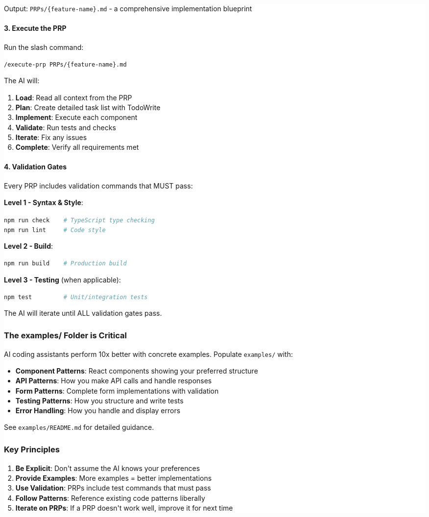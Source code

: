 Output: `PRPs/{feature-name}.md` - a comprehensive implementation blueprint

#### 3. Execute the PRP

Run the slash command:

```bash
/execute-prp PRPs/{feature-name}.md
```

The AI will:

1. **Load**: Read all context from the PRP
2. **Plan**: Create detailed task list with TodoWrite
3. **Implement**: Execute each component
4. **Validate**: Run tests and checks
5. **Iterate**: Fix any issues
6. **Complete**: Verify all requirements met

#### 4. Validation Gates

Every PRP includes validation commands that MUST pass:

**Level 1 - Syntax & Style**:

```bash
npm run check    # TypeScript type checking
npm run lint     # Code style
```

**Level 2 - Build**:

```bash
npm run build    # Production build
```

**Level 3 - Testing** (when applicable):

```bash
npm test         # Unit/integration tests
```

The AI will iterate until ALL validation gates pass.

### The examples/ Folder is Critical

AI coding assistants perform 10x better with concrete examples. Populate `examples/` with:

- **Component Patterns**: React components showing your preferred structure
- **API Patterns**: How you make API calls and handle responses
- **Form Patterns**: Complete form implementations with validation
- **Testing Patterns**: How you structure and write tests
- **Error Handling**: How you handle and display errors

See `examples/README.md` for detailed guidance.

### Key Principles

1. **Be Explicit**: Don't assume the AI knows your preferences
2. **Provide Examples**: More examples = better implementations
3. **Use Validation**: PRPs include test commands that must pass
4. **Follow Patterns**: Reference existing code patterns liberally
5. **Iterate on PRPs**: If a PRP doesn't work well, improve it for next time
